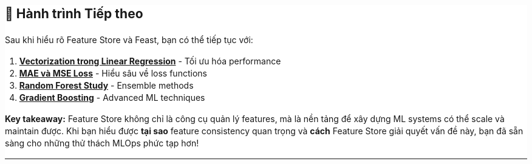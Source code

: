 ## **🔮 Hành trình Tiếp theo**

Sau khi hiểu rõ Feature Store và Feast, bạn có thể tiếp tục với:

1. **[Vectorization trong Linear Regression](m5-w2-vecorization.md)** - Tối ưu hóa performance
2. **[MAE và MSE Loss](m5-w1-loss.md)** - Hiểu sâu về loss functions
3. **[Random Forest Study](m4-w1-random-forest-study.md)** - Ensemble methods
4. **[Gradient Boosting](m4-w2-gradient-boosting-study.md)** - Advanced ML techniques

**Key takeaway:** Feature Store không chỉ là công cụ quản lý features, mà là nền tảng để xây dựng ML systems có thể scale và maintain được. Khi bạn hiểu được **tại sao** feature consistency quan trọng và **cách** Feature Store giải quyết vấn đề này, bạn đã sẵn sàng cho những thử thách MLOps phức tạp hơn!

---
